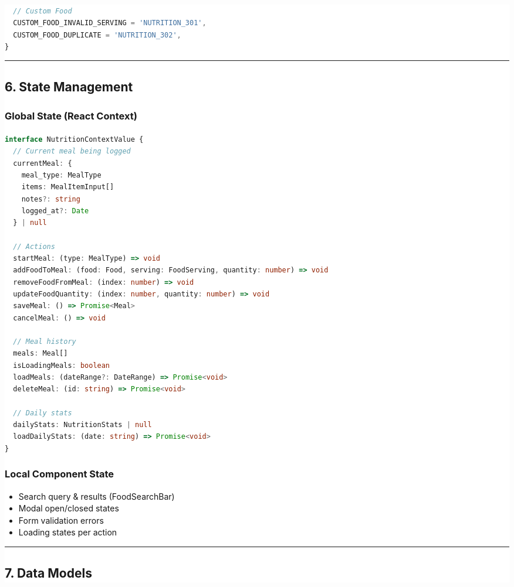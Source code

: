 ```typescript
  // Custom Food
  CUSTOM_FOOD_INVALID_SERVING = 'NUTRITION_301',
  CUSTOM_FOOD_DUPLICATE = 'NUTRITION_302',
}
```

---

## 6. State Management

### Global State (React Context)

```typescript
interface NutritionContextValue {
  // Current meal being logged
  currentMeal: {
    meal_type: MealType
    items: MealItemInput[]
    notes?: string
    logged_at?: Date
  } | null

  // Actions
  startMeal: (type: MealType) => void
  addFoodToMeal: (food: Food, serving: FoodServing, quantity: number) => void
  removeFoodFromMeal: (index: number) => void
  updateFoodQuantity: (index: number, quantity: number) => void
  saveMeal: () => Promise<Meal>
  cancelMeal: () => void

  // Meal history
  meals: Meal[]
  isLoadingMeals: boolean
  loadMeals: (dateRange?: DateRange) => Promise<void>
  deleteMeal: (id: string) => Promise<void>

  // Daily stats
  dailyStats: NutritionStats | null
  loadDailyStats: (date: string) => Promise<void>
}
```

### Local Component State

- Search query & results (FoodSearchBar)
- Modal open/closed states
- Form validation errors
- Loading states per action

---

## 7. Data Models
